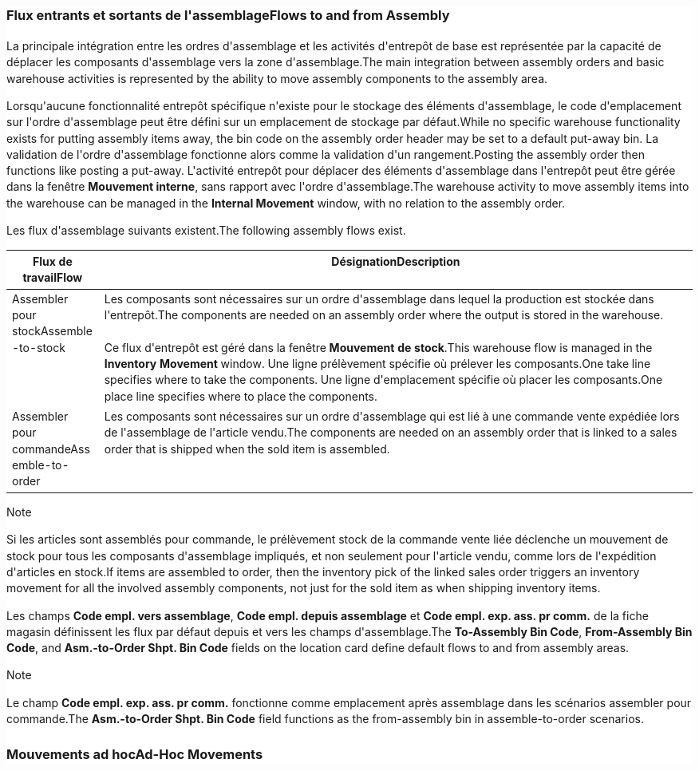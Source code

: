 ### <a name="flows-to-and-from-assembly"></a><span data-ttu-id="6e8a9-118">Flux entrants et sortants de l'assemblage</span><span class="sxs-lookup"><span data-stu-id="6e8a9-118">Flows to and from Assembly</span></span>  
 <span data-ttu-id="6e8a9-119">La principale intégration entre les ordres d'assemblage et les activités d'entrepôt de base est représentée par la capacité de déplacer les composants d'assemblage vers la zone d'assemblage.</span><span class="sxs-lookup"><span data-stu-id="6e8a9-119">The main integration between assembly orders and basic warehouse activities is represented by the ability to move assembly components to the assembly area.</span></span>  

 <span data-ttu-id="6e8a9-120">Lorsqu'aucune fonctionnalité entrepôt spécifique n'existe pour le stockage des éléments d'assemblage, le code d'emplacement sur l'ordre d'assemblage peut être défini sur un emplacement de stockage par défaut.</span><span class="sxs-lookup"><span data-stu-id="6e8a9-120">While no specific warehouse functionality exists for putting assembly items away, the bin code on the assembly order header may be set to a default put-away bin.</span></span> <span data-ttu-id="6e8a9-121">La validation de l'ordre d'assemblage fonctionne alors comme la validation d'un rangement.</span><span class="sxs-lookup"><span data-stu-id="6e8a9-121">Posting the assembly order then functions like posting a put-away.</span></span> <span data-ttu-id="6e8a9-122">L'activité entrepôt pour déplacer des éléments d'assemblage dans l'entrepôt peut être gérée dans la fenêtre **Mouvement interne**, sans rapport avec l'ordre d'assemblage.</span><span class="sxs-lookup"><span data-stu-id="6e8a9-122">The warehouse activity to move assembly items into the warehouse can be managed in the **Internal Movement** window, with no relation to the assembly order.</span></span>  

 <span data-ttu-id="6e8a9-123">Les flux d'assemblage suivants existent.</span><span class="sxs-lookup"><span data-stu-id="6e8a9-123">The following assembly flows exist.</span></span>  

|<span data-ttu-id="6e8a9-124">Flux de travail</span><span class="sxs-lookup"><span data-stu-id="6e8a9-124">Flow</span></span>|<span data-ttu-id="6e8a9-125">Désignation</span><span class="sxs-lookup"><span data-stu-id="6e8a9-125">Description</span></span>|  
|----------|---------------------------------------|  
|<span data-ttu-id="6e8a9-126">Assembler pour stock</span><span class="sxs-lookup"><span data-stu-id="6e8a9-126">Assemble-to-stock</span></span>|<span data-ttu-id="6e8a9-127">Les composants sont nécessaires sur un ordre d'assemblage dans lequel la production est stockée dans l'entrepôt.</span><span class="sxs-lookup"><span data-stu-id="6e8a9-127">The components are needed on an assembly order where the output is stored in the warehouse.</span></span><br /><br /> <span data-ttu-id="6e8a9-128">Ce flux d'entrepôt est géré dans la fenêtre **Mouvement de stock**.</span><span class="sxs-lookup"><span data-stu-id="6e8a9-128">This warehouse flow is managed in the **Inventory Movement** window.</span></span> <span data-ttu-id="6e8a9-129">Une ligne prélèvement spécifie où prélever les composants.</span><span class="sxs-lookup"><span data-stu-id="6e8a9-129">One take line specifies where to take the components.</span></span> <span data-ttu-id="6e8a9-130">Une ligne d'emplacement spécifie où placer les composants.</span><span class="sxs-lookup"><span data-stu-id="6e8a9-130">One place line specifies where to place the components.</span></span>|  
|<span data-ttu-id="6e8a9-131">Assembler pour commande</span><span class="sxs-lookup"><span data-stu-id="6e8a9-131">Assemble-to-order</span></span>|<span data-ttu-id="6e8a9-132">Les composants sont nécessaires sur un ordre d'assemblage qui est lié à une commande vente expédiée lors de l'assemblage de l'article vendu.</span><span class="sxs-lookup"><span data-stu-id="6e8a9-132">The components are needed on an assembly order that is linked to a sales order that is shipped when the sold item is assembled.</span></span>|  

> [!NOTE]  
>  <span data-ttu-id="6e8a9-133">Si les articles sont assemblés pour commande, le prélèvement stock de la commande vente liée déclenche un mouvement de stock pour tous les composants d'assemblage impliqués, et non seulement pour l'article vendu, comme lors de l'expédition d'articles en stock.</span><span class="sxs-lookup"><span data-stu-id="6e8a9-133">If items are assembled to order, then the inventory pick of the linked sales order triggers an inventory movement for all the involved assembly components, not just for the sold item as when shipping inventory items.</span></span>  

 <span data-ttu-id="6e8a9-134">Les champs **Code empl. vers assemblage**, **Code empl. depuis assemblage** et **Code empl. exp. ass. pr comm.** de la fiche magasin définissent les flux par défaut depuis et vers les champs d'assemblage.</span><span class="sxs-lookup"><span data-stu-id="6e8a9-134">The **To-Assembly Bin Code**, **From-Assembly Bin Code**, and **Asm.-to-Order Shpt. Bin Code** fields on the location card define default flows to and from assembly areas.</span></span>  

> [!NOTE]  
>  <span data-ttu-id="6e8a9-135">Le champ **Code empl. exp. ass. pr comm.** fonctionne comme emplacement après assemblage dans les scénarios assembler pour commande.</span><span class="sxs-lookup"><span data-stu-id="6e8a9-135">The **Asm.-to-Order Shpt. Bin Code** field functions as the from-assembly bin in assemble-to-order scenarios.</span></span>  

### <a name="ad-hoc-movements"></a><span data-ttu-id="6e8a9-136">Mouvements ad hoc</span><span class="sxs-lookup"><span data-stu-id="6e8a9-136">Ad-Hoc Movements</span></span>  